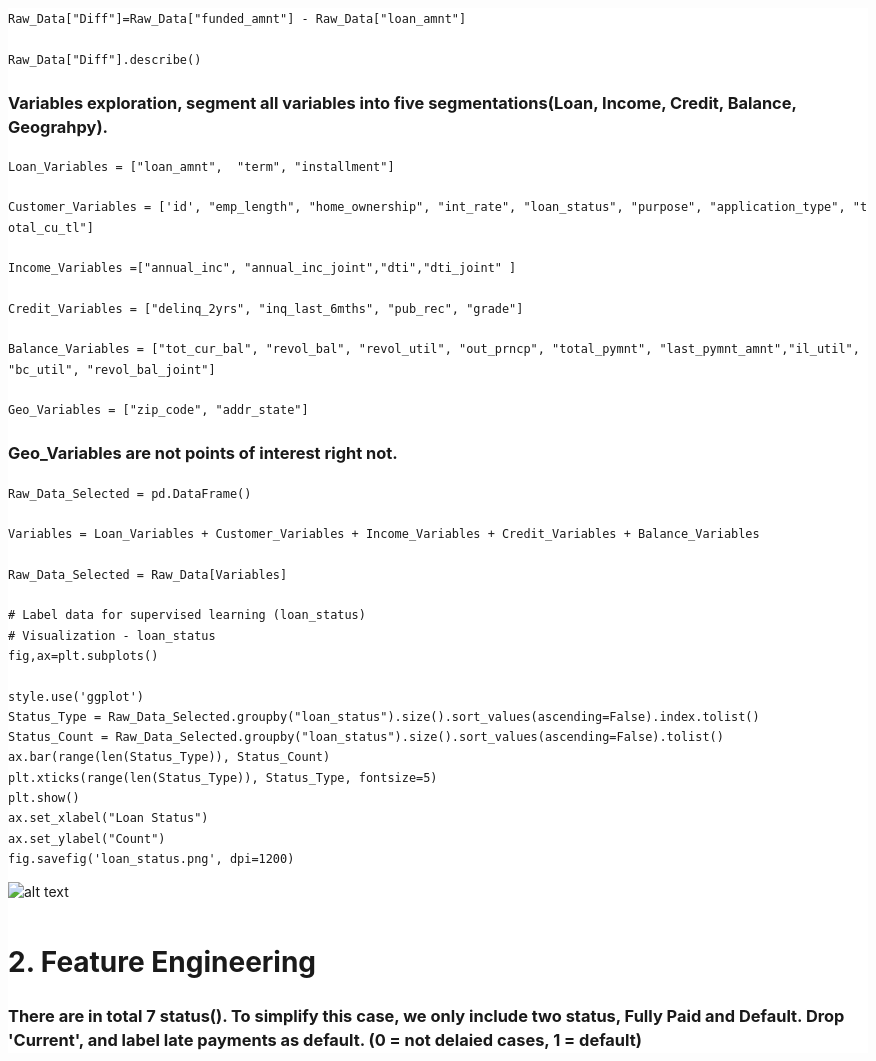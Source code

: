     Raw_Data["Diff"]=Raw_Data["funded_amnt"] - Raw_Data["loan_amnt"]
    
    Raw_Data["Diff"].describe()

### Variables exploration, segment all variables into five segmentations(Loan, Income, Credit, Balance, Geograhpy).

    Loan_Variables = ["loan_amnt",  "term", "installment"]
    
    Customer_Variables = ['id', "emp_length", "home_ownership", "int_rate", "loan_status", "purpose", "application_type", "total_cu_tl"]
    
    Income_Variables =["annual_inc", "annual_inc_joint","dti","dti_joint" ]
    
    Credit_Variables = ["delinq_2yrs", "inq_last_6mths", "pub_rec", "grade"]
    
    Balance_Variables = ["tot_cur_bal", "revol_bal", "revol_util", "out_prncp", "total_pymnt", "last_pymnt_amnt","il_util", "bc_util", "revol_bal_joint"]
    
    Geo_Variables = ["zip_code", "addr_state"]

### Geo_Variables are not points of interest right not.

    Raw_Data_Selected = pd.DataFrame() 
    
    Variables = Loan_Variables + Customer_Variables + Income_Variables + Credit_Variables + Balance_Variables
    
    Raw_Data_Selected = Raw_Data[Variables]

    # Label data for supervised learning (loan_status)
    # Visualization - loan_status
    fig,ax=plt.subplots()
    
    style.use('ggplot')
    Status_Type = Raw_Data_Selected.groupby("loan_status").size().sort_values(ascending=False).index.tolist()
    Status_Count = Raw_Data_Selected.groupby("loan_status").size().sort_values(ascending=False).tolist()
    ax.bar(range(len(Status_Type)), Status_Count)
    plt.xticks(range(len(Status_Type)), Status_Type, fontsize=5)
    plt.show()
    ax.set_xlabel("Loan Status")
    ax.set_ylabel("Count")
    fig.savefig('loan_status.png', dpi=1200)
![alt text](https://user-images.githubusercontent.com/28764722/48594411-69e97b80-e91e-11e8-93e8-9dd4fa39a294.png)
# 2. Feature Engineering
### There are in total 7 status(). To simplify this case, we only include two status, Fully Paid and  Default. Drop 'Current', and label late payments as default. (0 = not delaied cases, 1 = default) 
